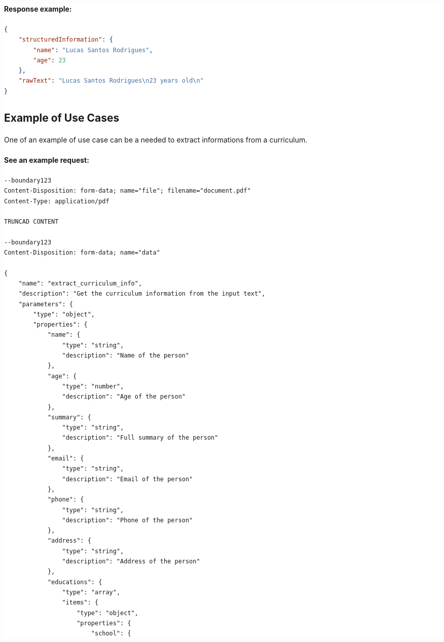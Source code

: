 #### Response example:

```json
{
	"structuredInformation": {
		"name": "Lucas Santos Rodrigues",
		"age": 23
	},
	"rawText": "Lucas Santos Rodrigues\n23 years old\n"
}
```

## Example of Use Cases

One of an example of use case can be a needed to extract informations from a curriculum.

#### See an example request:

```multipart/form-data
--boundary123
Content-Disposition: form-data; name="file"; filename="document.pdf"
Content-Type: application/pdf

TRUNCAD CONTENT

--boundary123
Content-Disposition: form-data; name="data"

{
    "name": "extract_curriculum_info",
    "description": "Get the curriculum information from the input text",
    "parameters": {
        "type": "object",
        "properties": {
            "name": {
                "type": "string",
                "description": "Name of the person"
            },
            "age": {
                "type": "number",
                "description": "Age of the person"
            },
            "summary": {
                "type": "string",
                "description": "Full summary of the person"
            },
            "email": {
                "type": "string",
                "description": "Email of the person"
            },
            "phone": {
                "type": "string",
                "description": "Phone of the person"
            },
            "address": {
                "type": "string",
                "description": "Address of the person"
            },
            "educations": {
                "type": "array",
                "items": {
                    "type": "object",
                    "properties": {
                        "school": {
```